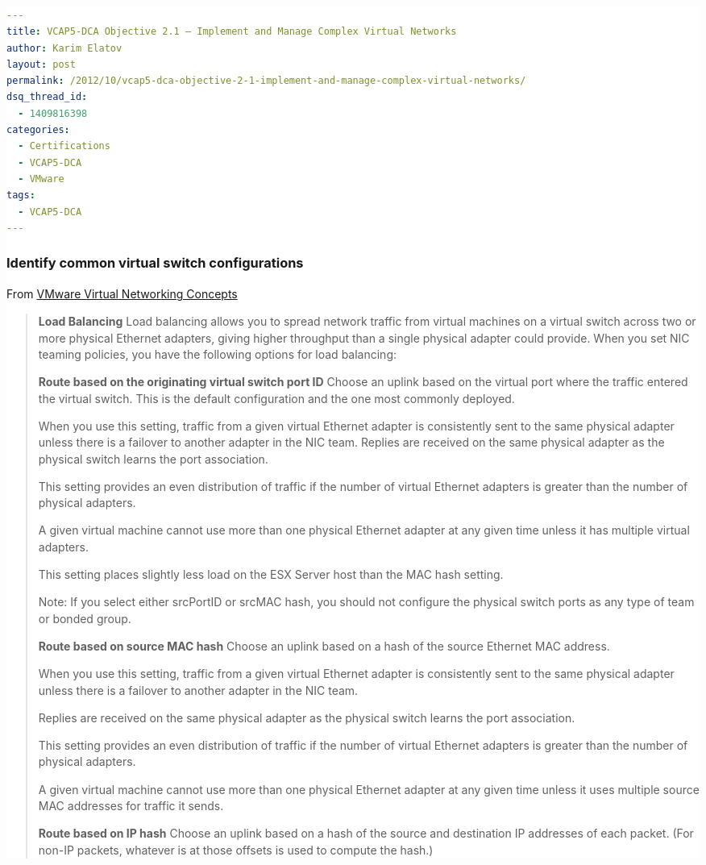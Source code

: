 ```yaml
---
title: VCAP5-DCA Objective 2.1 – Implement and Manage Complex Virtual Networks
author: Karim Elatov
layout: post
permalink: /2012/10/vcap5-dca-objective-2-1-implement-and-manage-complex-virtual-networks/
dsq_thread_id:
  - 1409816398
categories:
  - Certifications
  - VCAP5-DCA
  - VMware
tags:
  - VCAP5-DCA
---
```

### Identify common virtual switch configurations

From [VMware Virtual Networking Concepts](http://www.vmware.com/files/pdf/virtual_networking_concepts.pdf)

> **Load Balancing**
> Load balancing allows you to spread network traffic from virtual machines on a virtual switch across two or more physical Ethernet adapters, giving higher throughput than a single physical adapter could provide. When you set NIC teaming policies, you have the following options for load balancing:
>
> **Route based on the originating virtual switch port ID**
> Choose an uplink based on the virtual port where the traffic entered the virtual switch. This is the default configuration and the one most commonly deployed.
>
> When you use this setting, traffic from a given virtual Ethernet adapter is consistently sent to the same physical adapter unless there is a failover to another adapter in the NIC team. Replies are received on the same physical adapter as the physical switch learns the port association.
>
> This setting provides an even distribution of traffic if the number of virtual Ethernet adapters is greater than the number of physical adapters.
>
> A given virtual machine cannot use more than one physical Ethernet adapter at any given time unless it has multiple virtual adapters.
>
> This setting places slightly less load on the ESX Server host than the MAC hash setting.
>
> Note: If you select either srcPortID or srcMAC hash, you should not configure the physical switch ports as any type of team or bonded group.
>
> **Route based on source MAC hash**
> Choose an uplink based on a hash of the source Ethernet MAC address.
>
> When you use this setting, traffic from a given virtual Ethernet adapter is consistently sent to the same physical adapter unless there is a failover to another adapter in the NIC team.
>
> Replies are received on the same physical adapter as the physical switch learns the port association.
>
> This setting provides an even distribution of traffic if the number of virtual Ethernet adapters is greater than the number of physical adapters.
>
> A given virtual machine cannot use more than one physical Ethernet adapter at any given time unless it uses multiple source MAC addresses for traffic it sends.
>
> **Route based on IP hash**
> Choose an uplink based on a hash of the source and destination IP addresses of each packet. (For non-IP packets, whatever is at those offsets is used to compute the hash.)
>